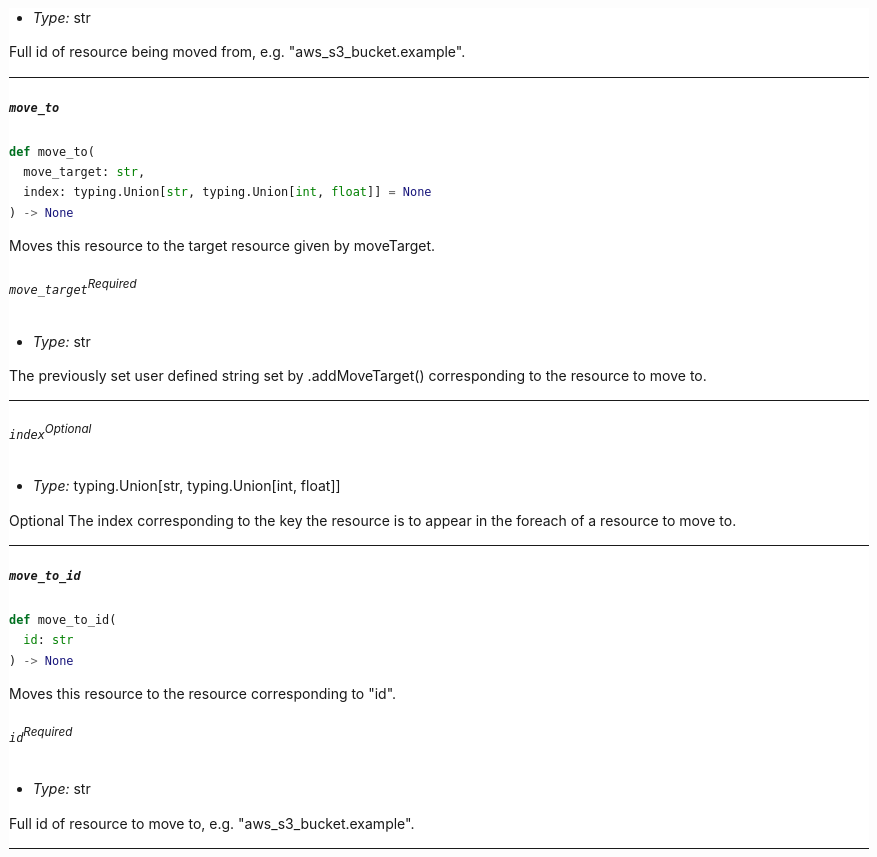- *Type:* str

Full id of resource being moved from, e.g. "aws_s3_bucket.example".

---

##### `move_to` <a name="move_to" id="@cdktf/provider-postgresql.subscription.Subscription.moveTo"></a>

```python
def move_to(
  move_target: str,
  index: typing.Union[str, typing.Union[int, float]] = None
) -> None
```

Moves this resource to the target resource given by moveTarget.

###### `move_target`<sup>Required</sup> <a name="move_target" id="@cdktf/provider-postgresql.subscription.Subscription.moveTo.parameter.moveTarget"></a>

- *Type:* str

The previously set user defined string set by .addMoveTarget() corresponding to the resource to move to.

---

###### `index`<sup>Optional</sup> <a name="index" id="@cdktf/provider-postgresql.subscription.Subscription.moveTo.parameter.index"></a>

- *Type:* typing.Union[str, typing.Union[int, float]]

Optional The index corresponding to the key the resource is to appear in the foreach of a resource to move to.

---

##### `move_to_id` <a name="move_to_id" id="@cdktf/provider-postgresql.subscription.Subscription.moveToId"></a>

```python
def move_to_id(
  id: str
) -> None
```

Moves this resource to the resource corresponding to "id".

###### `id`<sup>Required</sup> <a name="id" id="@cdktf/provider-postgresql.subscription.Subscription.moveToId.parameter.id"></a>

- *Type:* str

Full id of resource to move to, e.g. "aws_s3_bucket.example".

---